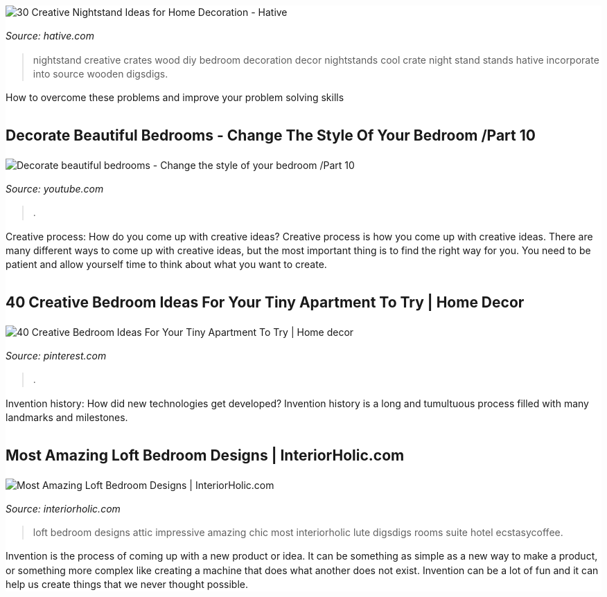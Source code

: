 <img loading=lazy src="https://hative.com/wp-content/uploads/2014/06/nightstand-ideas/27-creative-nightstand-ideas.jpg" onerror="this.onerror=null;this.src='https://tse1.mm.bing.net/th?id=OIP.hLA0CF-BklcYrnRvJzARkAHaJ4&amp;pid=15.1';" alt="30 Creative Nightstand Ideas for Home Decoration - Hative">

_Source: hative.com_

>nightstand creative crates wood diy bedroom decoration decor nightstands cool crate night stand stands hative incorporate into source wooden digsdigs. 

	

How to overcome these problems and improve your problem solving skills
 

    
## Decorate Beautiful Bedrooms - Change The Style Of Your Bedroom /Part 10

<img loading=lazy src="https://i.ytimg.com/vi/m_BoTgY6GkI/maxresdefault.jpg" onerror="this.onerror=null;this.src='https://tse3.mm.bing.net/th?id=OIP.M7k80g2ciYTDIlANS_LliwHaEK&amp;pid=15.1';" alt="Decorate beautiful bedrooms - Change the style of your bedroom /Part 10">

_Source: youtube.com_

>. 

	

Creative process: How do you come up with creative ideas?
Creative process is how you come up with creative ideas. There are many different ways to come up with creative ideas, but the most important thing is to find the right way for you. You need to be patient and allow yourself time to think about what you want to create.

    
## 40 Creative Bedroom Ideas For Your Tiny Apartment To Try | Home Decor

<img loading=lazy src="https://i.pinimg.com/736x/a4/6c/49/a46c4921512780d43f00bededd381006.jpg" onerror="this.onerror=null;this.src='https://tse2.mm.bing.net/th?id=OIP._CDc01ZyIITGvO0eKwmuggHaHO&amp;pid=15.1';" alt="40 Creative Bedroom Ideas For Your Tiny Apartment To Try | Home decor">

_Source: pinterest.com_

>. 

	

Invention history: How did new technologies get developed?
Invention history is a long and tumultuous process filled with many landmarks and milestones.

    
## Most Amazing Loft Bedroom Designs | InteriorHolic.com

<img loading=lazy src="https://www.interiorholic.com/photos/most-amazing-loft-bedroom-designs-7.jpg" onerror="this.onerror=null;this.src='https://tse1.mm.bing.net/th?id=OIP.xA1YrIXQuIr0H0RNjgrKwAHaLH&amp;pid=15.1';" alt="Most Amazing Loft Bedroom Designs | InteriorHolic.com">

_Source: interiorholic.com_

>loft bedroom designs attic impressive amazing chic most interiorholic lute digsdigs rooms suite hotel ecstasycoffee. 

	

Invention is the process of coming up with a new product or idea. It can be something as simple as a new way to make a product, or something more complex like creating a machine that does what another does not exist. Invention can be a lot of fun and it can help us create things that we never thought possible.
